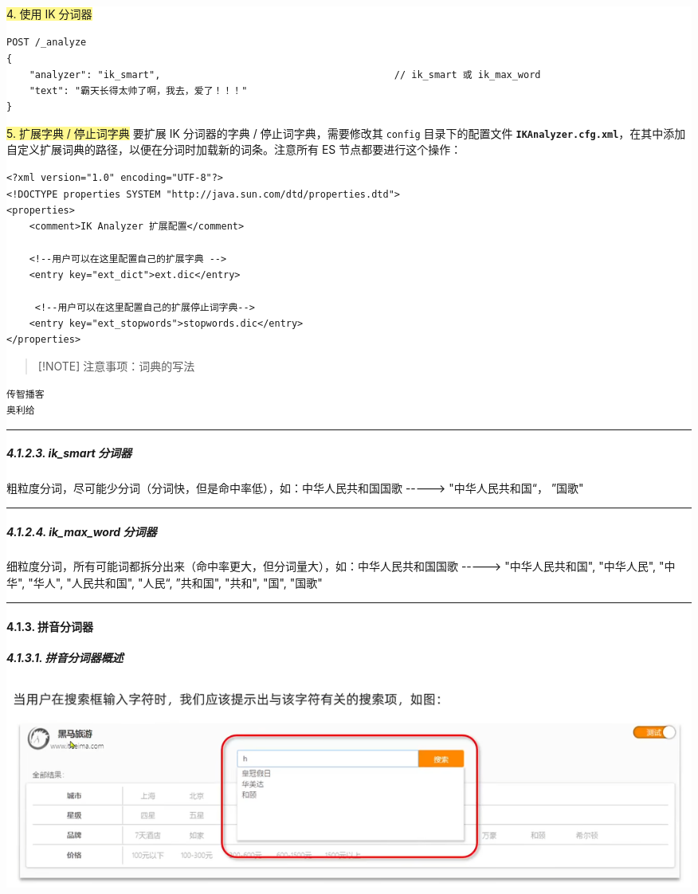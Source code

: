 

<span style="background:#fff88f">4. 使用 IK 分词器</span>
```
POST /_analyze
{
	"analyzer": "ik_smart",                                         // ik_smart 或 ik_max_word
	"text": "霸天长得太帅了啊，我去，爱了！！！"
}
```


<span style="background:#fff88f">5. 扩展字典 / 停止词字典</span>
要扩展 IK 分词器的字典 / 停止词字典，需要修改其 `config` 目录下的配置文件 **`IKAnalyzer.cfg.xml`**，在其中添加自定义扩展词典的路径，以便在分词时加载新的词条。注意所有 ES 节点都要进行这个操作：
```
<?xml version="1.0" encoding="UTF-8"?>
<!DOCTYPE properties SYSTEM "http://java.sun.com/dtd/properties.dtd">
<properties>
	<comment>IK Analyzer 扩展配置</comment>
	
	<!--用户可以在这里配置自己的扩展字典 -->
	<entry key="ext_dict">ext.dic</entry>
	
	 <!--用户可以在这里配置自己的扩展停止词字典-->
	<entry key="ext_stopwords">stopwords.dic</entry>
</properties>
```

> [!NOTE] 注意事项：词典的写法
```
传智播客
奥利给
```

-----


##### 4.1.2.3. ik_smart 分词器

粗粒度分词，尽可能少分词（分词快，但是命中率低），如：中华人民共和国国歌 -----> "中华人民共和国“， ”国歌"

----


##### 4.1.2.4. ik_max_word 分词器

细粒度分词，所有可能词都拆分出来（命中率更大，但分词量大），如：中华人民共和国国歌 -----> "中华人民共和国", "中华人民", "中华", "华人", "人民共和国", "人民“, ”共和国", "共和", "国", "国歌"

----


#### 4.1.3. 拼音分词器

##### 4.1.3.1. 拼音分词器概述

![](source/_posts/笔记：ElasticSearch%20基础/image-20250427201720187.png)